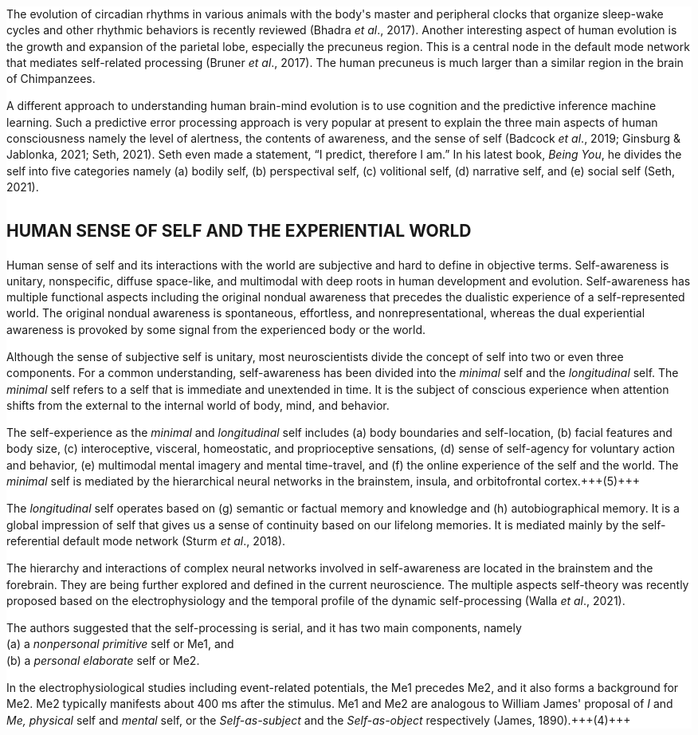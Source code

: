 The evolution of circadian rhythms in various animals with the body's master and peripheral clocks that organize sleep-wake cycles and other rhythmic behaviors is recently reviewed (Bhadra _et al_., 2017). Another interesting aspect of human evolution is the growth and expansion of the parietal lobe, especially the precuneus region. This is a central node in the default mode network that mediates self-related processing (Bruner _et al_., 2017). The human precuneus is much larger than a similar region in the brain of Chimpanzees.

A different approach to understanding human brain-mind evolution is to use cognition and the predictive inference machine learning. Such a predictive error processing approach is very popular at present to explain the three main aspects of human consciousness namely the level of alertness, the contents of awareness, and the sense of self (Badcock _et al_., 2019; Ginsburg & Jablonka, 2021; Seth, 2021). Seth even made a statement, “I predict, therefore I am.” In his latest book, _Being You_, he divides the self into five categories namely (a) bodily self, (b) perspectival self, (c) volitional self, (d) narrative self, and (e) social self (Seth, 2021).

## HUMAN SENSE OF SELF AND THE EXPERIENTIAL WORLD

Human sense of self and its interactions with the world are subjective and hard to define in objective terms. Self-awareness is unitary, nonspecific, diffuse space-like, and multimodal with deep roots in human development and evolution. Self-awareness has multiple functional aspects including the original nondual awareness that precedes the dualistic experience of a self-represented world. The original nondual awareness is spontaneous, effortless, and nonrepresentational, whereas the dual experiential awareness is provoked by some signal from the experienced body or the world.

Although the sense of subjective self is unitary, most neuroscientists divide the concept of self into two or even three components. For a common understanding, self-awareness has been divided into the _minimal_ self and the _longitudinal_ self. The _minimal_ self refers to a self that is immediate and unextended in time. It is the subject of conscious experience when attention shifts from the external to the internal world of body, mind, and behavior. 

The self-experience as the _minimal_ and _longitudinal_ self includes (a) body boundaries and self-location, (b) facial features and body size, (c) interoceptive, visceral, homeostatic, and proprioceptive sensations, (d) sense of self-agency for voluntary action and behavior, (e) multimodal mental imagery and mental time-travel, and (f) the online experience of the self and the world. The _minimal_ self is mediated by the hierarchical neural networks in the brainstem, insula, and orbitofrontal cortex.+++(5)+++ 

The _longitudinal_ self operates based on (g) semantic or factual memory and knowledge and (h) autobiographical memory. It is a global impression of self that gives us a sense of continuity based on our lifelong memories. It is mediated mainly by the self-referential default mode network (Sturm _et al_., 2018).

The hierarchy and interactions of complex neural networks involved in self-awareness are located in the brainstem and the forebrain. They are being further explored and defined in the current neuroscience. The multiple aspects self-theory was recently proposed based on the electrophysiology and the temporal profile of the dynamic self-processing (Walla _et al_., 2021). 

The authors suggested that the self-processing is serial, and it has two main components, namely  
(a) a _nonpersonal primitive_ self or Me1, and  
(b) a _personal elaborate_ self or Me2. 

In the electrophysiological studies including event-related potentials, the Me1 precedes Me2, and it also forms a background for Me2. Me2 typically manifests about 400 ms after the stimulus. Me1 and Me2 are analogous to William James' proposal of _I_ and _Me, physical_ self and _mental_ self, or the _Self-as-subject_ and the _Self-as-object_ respectively (James, 1890).+++(4)+++
